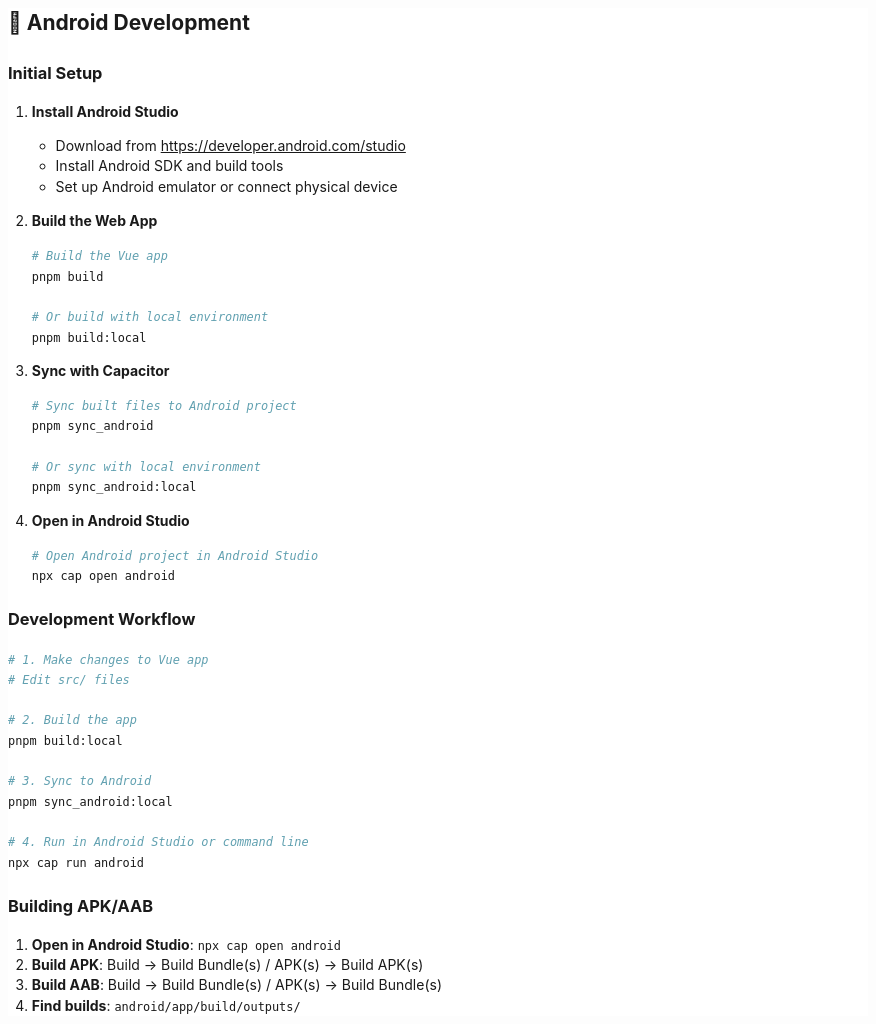 ## 📱 Android Development

### Initial Setup

1. **Install Android Studio**
   - Download from https://developer.android.com/studio
   - Install Android SDK and build tools
   - Set up Android emulator or connect physical device

2. **Build the Web App**
   ```bash
   # Build the Vue app
   pnpm build
   
   # Or build with local environment
   pnpm build:local
   ```

3. **Sync with Capacitor**
   ```bash
   # Sync built files to Android project
   pnpm sync_android
   
   # Or sync with local environment
   pnpm sync_android:local
   ```

4. **Open in Android Studio**
   ```bash
   # Open Android project in Android Studio
   npx cap open android
   ```

### Development Workflow

```bash
# 1. Make changes to Vue app
# Edit src/ files

# 2. Build the app
pnpm build:local

# 3. Sync to Android
pnpm sync_android:local

# 4. Run in Android Studio or command line
npx cap run android
```

### Building APK/AAB

1. **Open in Android Studio**: `npx cap open android`
2. **Build APK**: Build → Build Bundle(s) / APK(s) → Build APK(s)
3. **Build AAB**: Build → Build Bundle(s) / APK(s) → Build Bundle(s)
4. **Find builds**: `android/app/build/outputs/`
